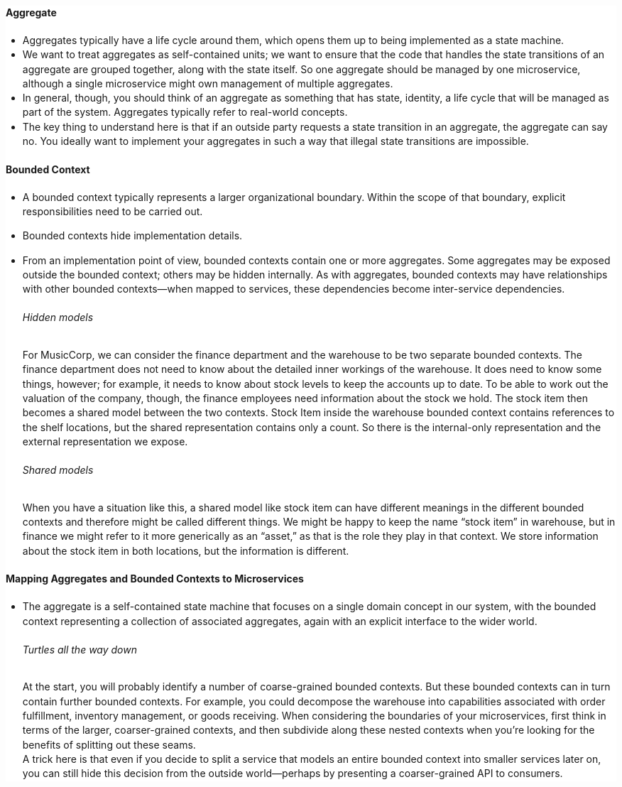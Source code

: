 #### Aggregate

- Aggregates typically have a life cycle around them, which opens them up to being implemented as a state machine.
- We want to treat aggregates as self-contained units; we want to ensure that the code that handles the state transitions of an aggregate are grouped together, along with the state itself. So one aggregate should be managed by one microservice, although a single microservice might own management of multiple aggregates.
- In general, though, you should think of an aggregate as something that has state, identity, a life cycle that will be managed as part of the system. Aggregates typically refer to real-world concepts.
- The key thing to understand here is that if an outside party requests a state transition in an aggregate, the aggregate can say no. You ideally want to implement your aggregates in such a way that illegal state transitions are impossible.

#### Bounded Context

- A bounded context typically represents a larger organizational boundary. Within the scope of that boundary, explicit responsibilities need to be carried out.
- Bounded contexts hide implementation details.
- From an implementation point of view, bounded contexts contain one or more aggregates. Some aggregates may be exposed outside the bounded context; others may be hidden internally. As with aggregates, bounded contexts may have relationships with other bounded contexts—when mapped to services, these dependencies become inter-service dependencies.

  ###### Hidden models

  <p>
  For MusicCorp, we can consider the finance department and the warehouse to be two separate bounded contexts. The finance department does not need to know about the detailed inner workings of the warehouse. 
  It does need to know some things, however; for example, it needs to know about stock levels to keep the accounts up to date.
  To be able to work out the valuation of the company, though, the finance employees need information about the stock we hold. The stock item then becomes a shared model between the two contexts.
  Stock Item inside the warehouse bounded context contains references to the shelf locations, but the shared representation contains only a count. So there is the internal-only representation and the external representation we expose.
  </p>

  ###### Shared models

  <p>
  When you have a situation like this, a shared model like stock item can have different meanings in the different bounded contexts and therefore might be called different things. 
  We might be happy to keep the name “stock item” in warehouse, but in finance we might refer to it more generically as an “asset,” as that is the role they play in that context. 
  We store information about the stock item in both locations, but the information is different.
  </p>

#### Mapping Aggregates and Bounded Contexts to Microservices

- The aggregate is a self-contained state machine that focuses on a single domain concept in our system, with the bounded context representing a collection of associated aggregates, again with an explicit interface to the wider world.
  ###### Turtles all the way down
  At the start, you will probably identify a number of coarse-grained bounded contexts. But these bounded contexts can in turn contain further bounded contexts. For example, you could decompose the warehouse into capabilities associated with order fulfillment, inventory management, or goods receiving. When considering the boundaries of your microservices, first think in terms of the larger, coarser-grained contexts, and then subdivide along these nested contexts when you’re looking for the benefits of splitting out these seams.
  <br> A trick here is that even if you decide to split a service that models an entire bounded context into smaller services later on, you can still hide this decision from the outside world—perhaps by presenting a coarser-grained API to consumers.